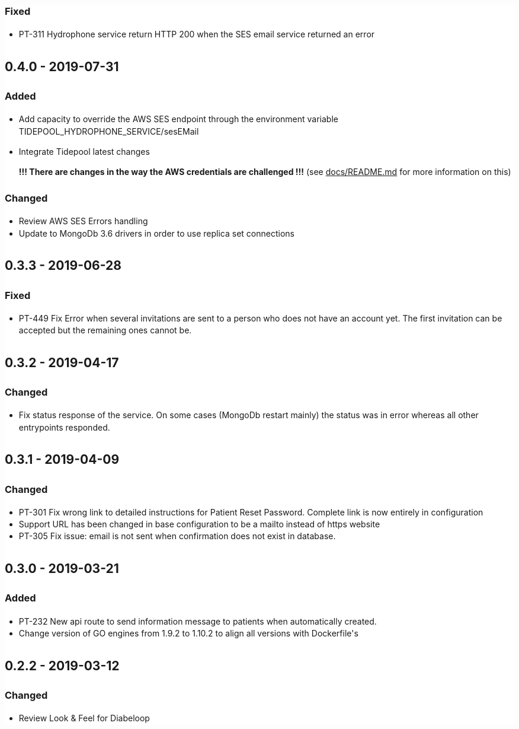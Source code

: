 ### Fixed
- PT-311 Hydrophone service return HTTP 200 when the SES email service returned an error

## 0.4.0 - 2019-07-31
### Added
- Add capacity to override the AWS SES endpoint through the environment variable TIDEPOOL_HYDROPHONE_SERVICE/sesEMail
- Integrate Tidepool latest changes

  __!!! There are changes in the way the AWS credentials are challenged !!!__ (see [docs/README.md](docs/README.md) for more information on this)

### Changed
- Review AWS SES Errors handling
- Update to MongoDb 3.6 drivers in order to use replica set connections

## 0.3.3 - 2019-06-28
### Fixed
- PT-449 Fix Error when several invitations are sent to a person who does not have an account yet. The first invitation can be accepted but the remaining ones cannot be.

## 0.3.2 - 2019-04-17

### Changed
- Fix status response of the service. On some cases (MongoDb restart mainly) the status was in error whereas all other entrypoints responded.

## 0.3.1 - 2019-04-09

### Changed
- PT-301 Fix wrong link to detailed instructions for Patient Reset Password. Complete link is now entirely in configuration
- Support URL has been changed in base configuration to be a mailto instead of https website
- PT-305 Fix issue: email is not sent when confirmation does not exist in database.

## 0.3.0 - 2019-03-21

### Added
- PT-232 New api route to send information message to patients when automatically created.
- Change version of GO engines from 1.9.2 to 1.10.2 to align all versions with Dockerfile's

## 0.2.2 - 2019-03-12

### Changed
- Review Look & Feel for Diabeloop
